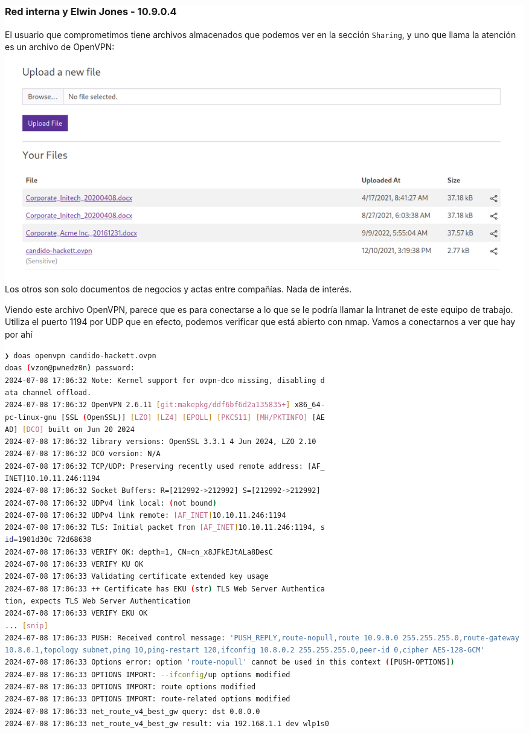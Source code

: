 ### Red interna y Elwin Jones - 10.9.0.4

El usuario que comprometimos tiene archivos almacenados que podemos ver en la sección `Sharing`, y uno que llama la atención es un archivo de OpenVPN:

![Files](/assets/writeups/corporate/10.png)

Los otros son solo documentos de negocios y actas entre compañías. Nada de interés.

Viendo este archivo OpenVPN, parece que es para conectarse a lo que se le podría llamar la Intranet de este equipo de trabajo. Utiliza el puerto 1194 por UDP que en efecto, podemos verificar que está abierto con nmap. Vamos a conectarnos a ver que hay por ahí

```bash
❯ doas openvpn candido-hackett.ovpn 
doas (vzon@pwnedz0n) password: 
2024-07-08 17:06:32 Note: Kernel support for ovpn-dco missing, disabling d
ata channel offload.
2024-07-08 17:06:32 OpenVPN 2.6.11 [git:makepkg/ddf6bf6d2a135835+] x86_64-
pc-linux-gnu [SSL (OpenSSL)] [LZO] [LZ4] [EPOLL] [PKCS11] [MH/PKTINFO] [AE
AD] [DCO] built on Jun 20 2024
2024-07-08 17:06:32 library versions: OpenSSL 3.3.1 4 Jun 2024, LZO 2.10
2024-07-08 17:06:32 DCO version: N/A
2024-07-08 17:06:32 TCP/UDP: Preserving recently used remote address: [AF_
INET]10.10.11.246:1194
2024-07-08 17:06:32 Socket Buffers: R=[212992->212992] S=[212992->212992]
2024-07-08 17:06:32 UDPv4 link local: (not bound)
2024-07-08 17:06:32 UDPv4 link remote: [AF_INET]10.10.11.246:1194
2024-07-08 17:06:32 TLS: Initial packet from [AF_INET]10.10.11.246:1194, s
id=1901d30c 72d68638
2024-07-08 17:06:33 VERIFY OK: depth=1, CN=cn_x8JFkEJtALa8DesC
2024-07-08 17:06:33 VERIFY KU OK
2024-07-08 17:06:33 Validating certificate extended key usage
2024-07-08 17:06:33 ++ Certificate has EKU (str) TLS Web Server Authentica
tion, expects TLS Web Server Authentication
2024-07-08 17:06:33 VERIFY EKU OK
... [snip]
2024-07-08 17:06:33 PUSH: Received control message: 'PUSH_REPLY,route-nopull,route 10.9.0.0 255.255.255.0,route-gateway 10.8.0.1,topology subnet,ping 10,ping-restart 120,ifconfig 10.8.0.2 255.255.255.0,peer-id 0,cipher AES-128-GCM'
2024-07-08 17:06:33 Options error: option 'route-nopull' cannot be used in this context ([PUSH-OPTIONS])
2024-07-08 17:06:33 OPTIONS IMPORT: --ifconfig/up options modified
2024-07-08 17:06:33 OPTIONS IMPORT: route options modified
2024-07-08 17:06:33 OPTIONS IMPORT: route-related options modified
2024-07-08 17:06:33 net_route_v4_best_gw query: dst 0.0.0.0
2024-07-08 17:06:33 net_route_v4_best_gw result: via 192.168.1.1 dev wlp1s0
```